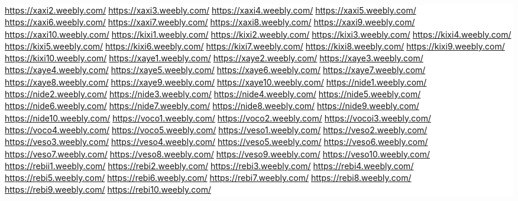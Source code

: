 <a href="https://xaxi2.weebly.com/">https://xaxi2.weebly.com/</a>
<a href="https://xaxi3.weebly.com/">https://xaxi3.weebly.com/</a>
<a href="https://xaxi4.weebly.com/">https://xaxi4.weebly.com/</a>
<a href="https://xaxi5.weebly.com/">https://xaxi5.weebly.com/</a>
<a href="https://xaxi6.weebly.com/">https://xaxi6.weebly.com/</a>
<a href="https://xaxi7.weebly.com/">https://xaxi7.weebly.com/</a>
<a href="https://xaxi8.weebly.com/">https://xaxi8.weebly.com/</a>
<a href="https://xaxi9.weebly.com/">https://xaxi9.weebly.com/</a>
<a href="https://xaxi10.weebly.com/">https://xaxi10.weebly.com/</a>
<a href="https://kixi1.weebly.com/">https://kixi1.weebly.com/</a>
<a href="https://kixi2.weebly.com/">https://kixi2.weebly.com/</a>
<a href="https://kixi3.weebly.com/">https://kixi3.weebly.com/</a>
<a href="https://kixi4.weebly.com/">https://kixi4.weebly.com/</a>
<a href="https://kixi5.weebly.com/">https://kixi5.weebly.com/</a>
<a href="https://kixi6.weebly.com/">https://kixi6.weebly.com/</a>
<a href="https://kixi7.weebly.com/">https://kixi7.weebly.com/</a>
<a href="https://kixi8.weebly.com/">https://kixi8.weebly.com/</a>
<a href="https://kixi9.weebly.com/">https://kixi9.weebly.com/</a>
<a href="https://kixi10.weebly.com/">https://kixi10.weebly.com/</a>
<a href="https://xaye1.weebly.com/">https://xaye1.weebly.com/</a>
<a href="https://xaye2.weebly.com/">https://xaye2.weebly.com/</a>
<a href="https://xaye3.weebly.com/">https://xaye3.weebly.com/</a>
<a href="https://xaye4.weebly.com/">https://xaye4.weebly.com/</a>
<a href="https://xaye5.weebly.com/">https://xaye5.weebly.com/</a>
<a href="https://xaye6.weebly.com/">https://xaye6.weebly.com/</a>
<a href="https://xaye7.weebly.com/">https://xaye7.weebly.com/</a>
<a href="https://xaye8.weebly.com/">https://xaye8.weebly.com/</a>
<a href="https://xaye9.weebly.com/">https://xaye9.weebly.com/</a>
<a href="https://xaye10.weebly.com/">https://xaye10.weebly.com/</a>
<a href="https://nide1.weebly.com/">https://nide1.weebly.com/</a>
<a href="https://nide2.weebly.com/">https://nide2.weebly.com/</a>
<a href="https://nide3.weebly.com/">https://nide3.weebly.com/</a>
<a href="https://nide4.weebly.com/">https://nide4.weebly.com/</a>
<a href="https://nide5.weebly.com/">https://nide5.weebly.com/</a>
<a href="https://nide6.weebly.com/">https://nide6.weebly.com/</a>
<a href="https://nide7.weebly.com/">https://nide7.weebly.com/</a>
<a href="https://nide8.weebly.com/">https://nide8.weebly.com/</a>
<a href="https://nide9.weebly.com/">https://nide9.weebly.com/</a>
<a href="https://nide10.weebly.com/">https://nide10.weebly.com/</a>
<a href="https://voco1.weebly.com/">https://voco1.weebly.com/</a>
<a href="https://voco2.weebly.com/">https://voco2.weebly.com/</a>
<a href="https://vocoi3.weebly.com/">https://vocoi3.weebly.com/</a>
<a href="https://voco4.weebly.com/">https://voco4.weebly.com/</a>
<a href="https://voco5.weebly.com/">https://voco5.weebly.com/</a>
<a href="https://veso1.weebly.com/">https://veso1.weebly.com/</a>
<a href="https://veso2.weebly.com/">https://veso2.weebly.com/</a>
<a href="https://veso3.weebly.com/">https://veso3.weebly.com/</a>
<a href="https://veso4.weebly.com/">https://veso4.weebly.com/</a>
<a href="https://veso5.weebly.com/">https://veso5.weebly.com/</a>
<a href="https://veso6.weebly.com/">https://veso6.weebly.com/</a>
<a href="https://veso7.weebly.com/">https://veso7.weebly.com/</a>
<a href="https://veso8.weebly.com/">https://veso8.weebly.com/</a>
<a href="https://veso9.weebly.com/">https://veso9.weebly.com/</a>
<a href="https://veso10.weebly.com/">https://veso10.weebly.com/</a>
<a href="https://rebii1.weebly.com/">https://rebii1.weebly.com/</a>
<a href="https://rebi2.weebly.com/">https://rebi2.weebly.com/</a>
<a href="https://rebi3.weebly.com/">https://rebi3.weebly.com/</a>
<a href="https://rebi4.weebly.com/">https://rebi4.weebly.com/</a>
<a href="https://rebi5.weebly.com/">https://rebi5.weebly.com/</a>
<a href="https://rebi6.weebly.com/">https://rebi6.weebly.com/</a>
<a href="https://rebi7.weebly.com/">https://rebi7.weebly.com/</a>
<a href="https://rebi8.weebly.com/">https://rebi8.weebly.com/</a>
<a href="https://rebi9.weebly.com/">https://rebi9.weebly.com/</a>
<a href="https://rebi10.weebly.com/">https://rebi10.weebly.com/</a>